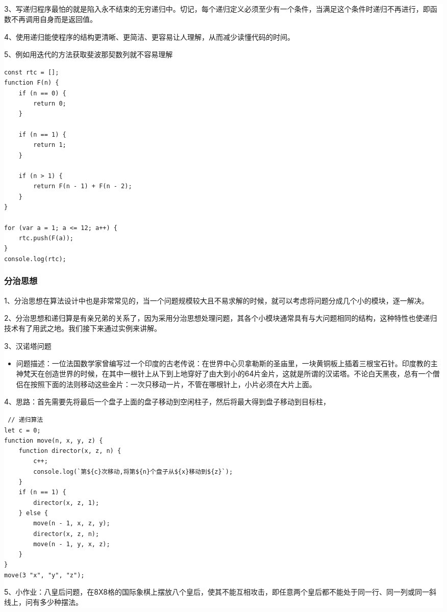 3、写递归程序最怕的就是陷入永不结束的无穷递归中。切记，每个递归定义必须至少有一个条件，当满足这个条件时递归不再进行，即函数不再调用自身而是返回值。

4、使用递归能使程序的结构更清晰、更简洁、更容易让人理解，从而减少读懂代码的时间。

5、例如用迭代的方法获取斐波那契数列就不容易理解
```
const rtc = [];
function F(n) {
    if (n == 0) {
        return 0;    
    }

    if (n == 1) {
        return 1;
    }

    if (n > 1) {
        return F(n - 1) + F(n - 2);
    }
}

for (var a = 1; a <= 12; a++) {
    rtc.push(F(a));
}
console.log(rtc);
```

### 分治思想

1、分治思想在算法设计中也是非常常见的，当一个问题规模较大且不易求解的时候，就可以考虑将问题分成几个小的模块，逐一解决。

2、分治思想和递归算是有亲兄弟的关系了，因为采用分治思想处理问题，其各个小模块通常具有与大问题相同的结构，这种特性也使递归技术有了用武之地。我们接下来通过实例来讲解。

3、汉诺塔问题

- 问题描述：一位法国数学家曾编写过一个印度的古老传说：在世界中心贝拿勒斯的圣庙里，一块黄铜板上插着三根宝石针。印度教的主神梵天在创造世界的时候，在其中一根针上从下到上地穿好了由大到小的64片金片，这就是所谓的汉诺塔。不论白天黑夜，总有一个僧侣在按照下面的法则移动这些金片：一次只移动一片，不管在哪根针上，小片必须在大片上面。

4、思路：首先需要先将最后一个盘子上面的盘子移动到空闲柱子，然后将最大得到盘子移动到目标柱，

```
 // 递归算法
let c = 0;
function move(n, x, y, z) {
    function director(x, z, n) {
        c++;
        console.log(`第${c}次移动,将第${n}个盘子从${x}移动到${z}`);
    }
    if (n == 1) {
        director(x, z, 1);
    } else {
        move(n - 1, x, z, y);
        director(x, z, n);
        move(n - 1, y, x, z);
    }
}
move(3 "x", "y", "z");
```
5、小作业：八皇后问题，在8X8格的国际象棋上摆放八个皇后，使其不能互相攻击，即任意两个皇后都不能处于同一行、同一列或同一斜线上，问有多少种摆法。
